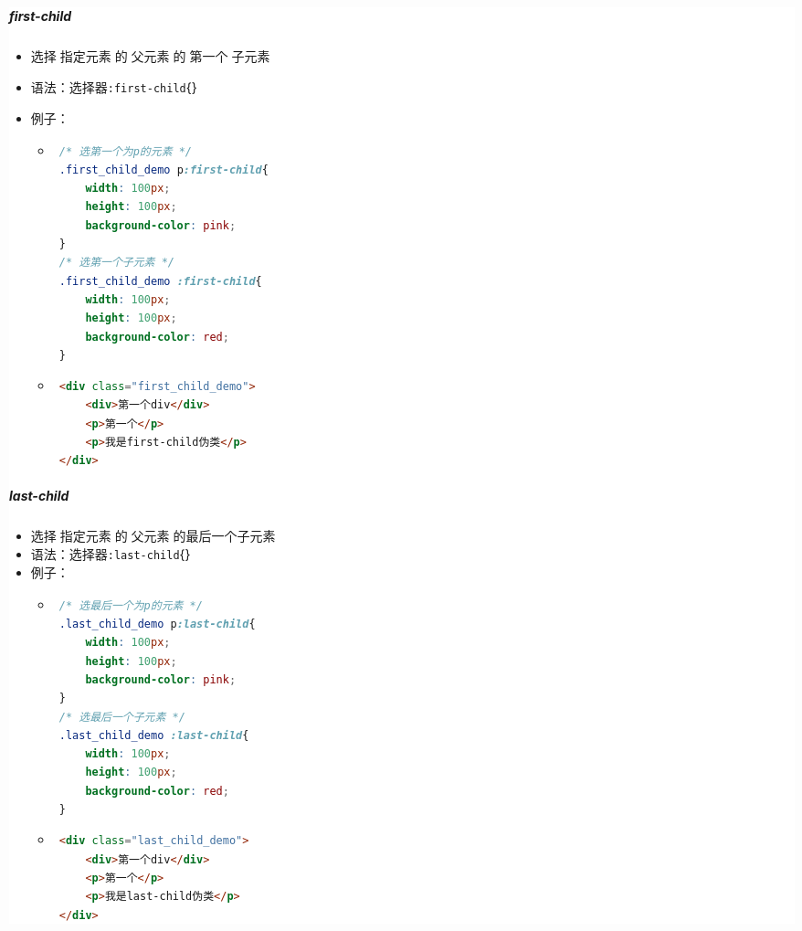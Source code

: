 ##### first-child

 - 选择 指定元素 的 父元素 的 第一个 子元素

 - 语法：选择器`:first-child`{}
 - 例子：
     - ```css
        /* 选第一个为p的元素 */
        .first_child_demo p:first-child{
            width: 100px;
            height: 100px;
            background-color: pink;
        }
        /* 选第一个子元素 */
        .first_child_demo :first-child{
            width: 100px;
            height: 100px;
            background-color: red;
        }
        ```
     - ```html
        <div class="first_child_demo">
            <div>第一个div</div>
            <p>第一个</p>
            <p>我是first-child伪类</p>
        </div>
        ```

##### last-child

 - 选择 指定元素 的 父元素 的最后一个子元素
 - 语法：选择器`:last-child`{}
 - 例子：
     - ```css
        /* 选最后一个为p的元素 */
        .last_child_demo p:last-child{
            width: 100px;
            height: 100px;
            background-color: pink;
        }
        /* 选最后一个子元素 */
        .last_child_demo :last-child{
            width: 100px;
            height: 100px;
            background-color: red;
        }
        ```
     - ```html
        <div class="last_child_demo">
            <div>第一个div</div>
            <p>第一个</p>
            <p>我是last-child伪类</p>
        </div>
        ```
